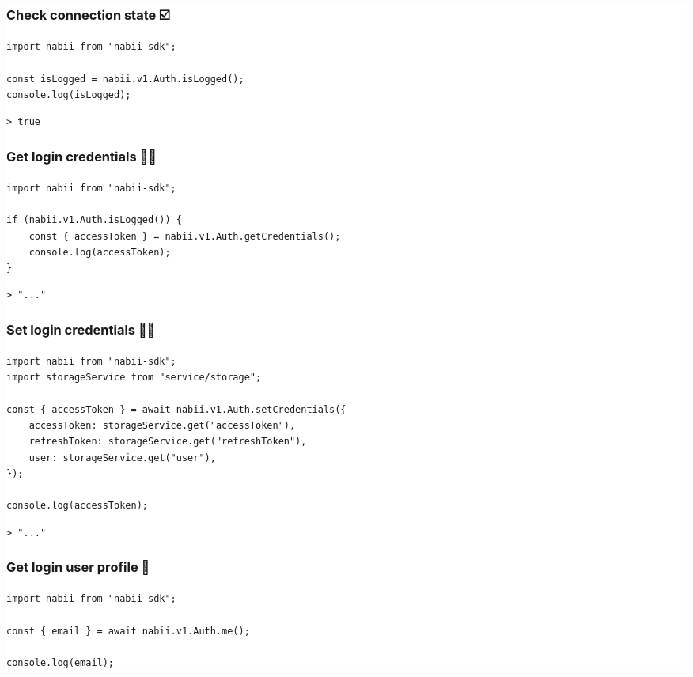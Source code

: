 ### Check connection state ☑️

```tsx
import nabii from "nabii-sdk";

const isLogged = nabii.v1.Auth.isLogged();
console.log(isLogged);
```

```shell
> true
```

### Get login credentials 🧑‍💻

```tsx
import nabii from "nabii-sdk";

if (nabii.v1.Auth.isLogged()) {
	const { accessToken } = nabii.v1.Auth.getCredentials();
	console.log(accessToken);
}
```

```shell
> "..."
```

### Set login credentials 🧑‍💻

```tsx
import nabii from "nabii-sdk";
import storageService from "service/storage";

const { accessToken } = await nabii.v1.Auth.setCredentials({
	accessToken: storageService.get("accessToken"),
	refreshToken: storageService.get("refreshToken"),
	user: storageService.get("user"),
});

console.log(accessToken);
```

```shell
> "..."
```

### Get login user profile 👤

```tsx
import nabii from "nabii-sdk";

const { email } = await nabii.v1.Auth.me();

console.log(email);
```
